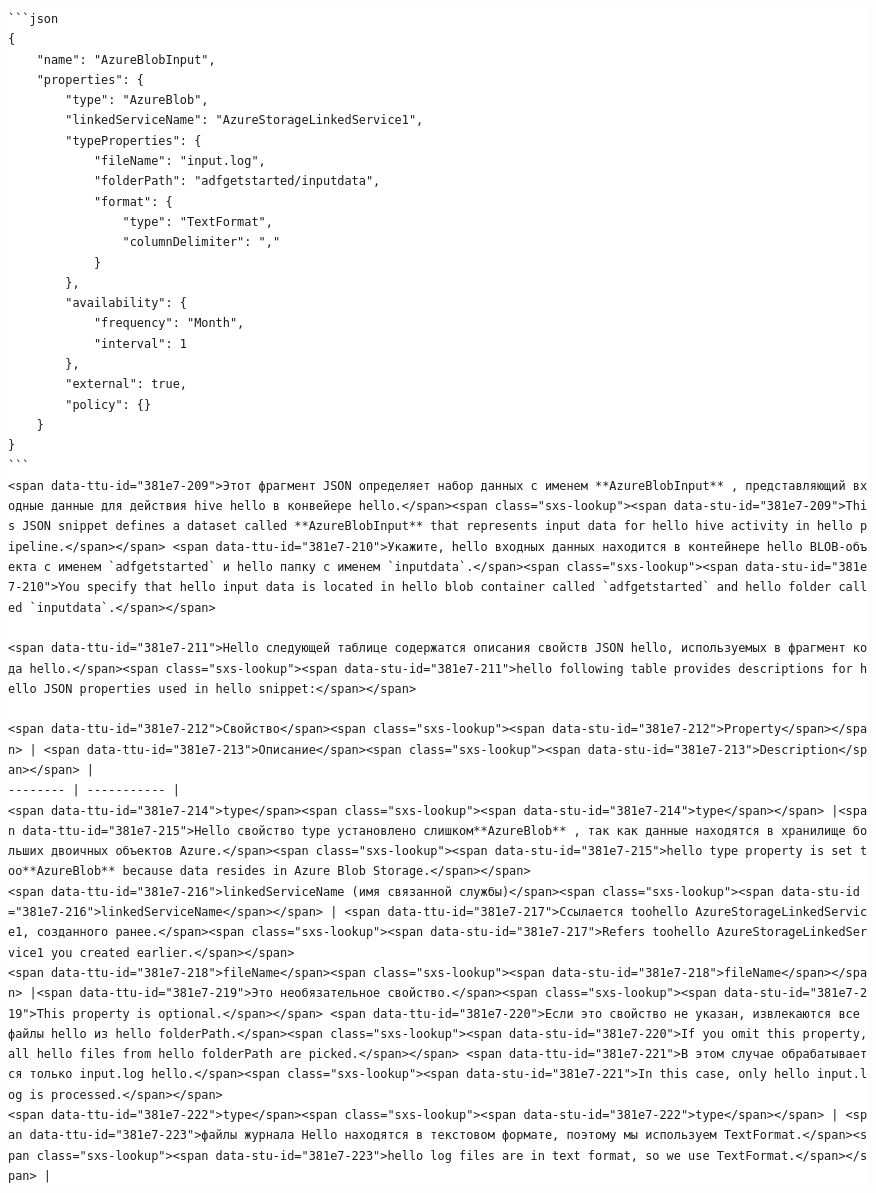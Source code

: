     ```json
    {
        "name": "AzureBlobInput",
        "properties": {
            "type": "AzureBlob",
            "linkedServiceName": "AzureStorageLinkedService1",
            "typeProperties": {
                "fileName": "input.log",
                "folderPath": "adfgetstarted/inputdata",
                "format": {
                    "type": "TextFormat",
                    "columnDelimiter": ","
                }
            },
            "availability": {
                "frequency": "Month",
                "interval": 1
            },
            "external": true,
            "policy": {}
        }
    }
    ```
    <span data-ttu-id="381e7-209">Этот фрагмент JSON определяет набор данных с именем **AzureBlobInput** , представляющий входные данные для действия hive hello в конвейере hello.</span><span class="sxs-lookup"><span data-stu-id="381e7-209">This JSON snippet defines a dataset called **AzureBlobInput** that represents input data for hello hive activity in hello pipeline.</span></span> <span data-ttu-id="381e7-210">Укажите, hello входных данных находится в контейнере hello BLOB-объекта с именем `adfgetstarted` и hello папку с именем `inputdata`.</span><span class="sxs-lookup"><span data-stu-id="381e7-210">You specify that hello input data is located in hello blob container called `adfgetstarted` and hello folder called `inputdata`.</span></span>

    <span data-ttu-id="381e7-211">Hello следующей таблице содержатся описания свойств JSON hello, используемых в фрагмент кода hello.</span><span class="sxs-lookup"><span data-stu-id="381e7-211">hello following table provides descriptions for hello JSON properties used in hello snippet:</span></span>

    <span data-ttu-id="381e7-212">Свойство</span><span class="sxs-lookup"><span data-stu-id="381e7-212">Property</span></span> | <span data-ttu-id="381e7-213">Описание</span><span class="sxs-lookup"><span data-stu-id="381e7-213">Description</span></span> |
    -------- | ----------- |
    <span data-ttu-id="381e7-214">type</span><span class="sxs-lookup"><span data-stu-id="381e7-214">type</span></span> |<span data-ttu-id="381e7-215">Hello свойство type установлено слишком**AzureBlob** , так как данные находятся в хранилище больших двоичных объектов Azure.</span><span class="sxs-lookup"><span data-stu-id="381e7-215">hello type property is set too**AzureBlob** because data resides in Azure Blob Storage.</span></span>
    <span data-ttu-id="381e7-216">linkedServiceName (имя связанной службы)</span><span class="sxs-lookup"><span data-stu-id="381e7-216">linkedServiceName</span></span> | <span data-ttu-id="381e7-217">Ссылается toohello AzureStorageLinkedService1, созданного ранее.</span><span class="sxs-lookup"><span data-stu-id="381e7-217">Refers toohello AzureStorageLinkedService1 you created earlier.</span></span>
    <span data-ttu-id="381e7-218">fileName</span><span class="sxs-lookup"><span data-stu-id="381e7-218">fileName</span></span> |<span data-ttu-id="381e7-219">Это необязательное свойство.</span><span class="sxs-lookup"><span data-stu-id="381e7-219">This property is optional.</span></span> <span data-ttu-id="381e7-220">Если это свойство не указан, извлекаются все файлы hello из hello folderPath.</span><span class="sxs-lookup"><span data-stu-id="381e7-220">If you omit this property, all hello files from hello folderPath are picked.</span></span> <span data-ttu-id="381e7-221">В этом случае обрабатывается только input.log hello.</span><span class="sxs-lookup"><span data-stu-id="381e7-221">In this case, only hello input.log is processed.</span></span>
    <span data-ttu-id="381e7-222">type</span><span class="sxs-lookup"><span data-stu-id="381e7-222">type</span></span> | <span data-ttu-id="381e7-223">файлы журнала Hello находятся в текстовом формате, поэтому мы используем TextFormat.</span><span class="sxs-lookup"><span data-stu-id="381e7-223">hello log files are in text format, so we use TextFormat.</span></span> |